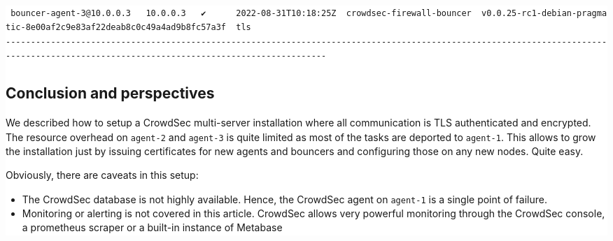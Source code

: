 ```console
 bouncer-agent-3@10.0.0.3   10.0.0.3   ✔️      2022-08-31T10:18:25Z  crowdsec-firewall-bouncer  v0.0.25-rc1-debian-pragmatic-8e00af2c9e83af22deab8c0c49a4ad9b8fc57a3f  tls       
----------------------------------------------------------------------------------------------------------------------------------------------------------------------------------------
```

## Conclusion and perspectives

We described how to setup a CrowdSec multi-server installation where all communication is TLS authenticated and encrypted. The resource overhead on `agent-2` and `agent-3` is quite limited as most of the tasks are deported to `agent-1`. This allows to grow the installation just by issuing certificates for new agents and bouncers and configuring those on any new nodes. Quite easy.

Obviously, there are caveats in this setup:

* The CrowdSec database is not highly available. Hence, the CrowdSec agent on `agent-1` is a single point of failure.
* Monitoring or alerting is not covered in this article. CrowdSec allows very powerful monitoring through the CrowdSec console, a prometheus scraper or a built-in instance of Metabase